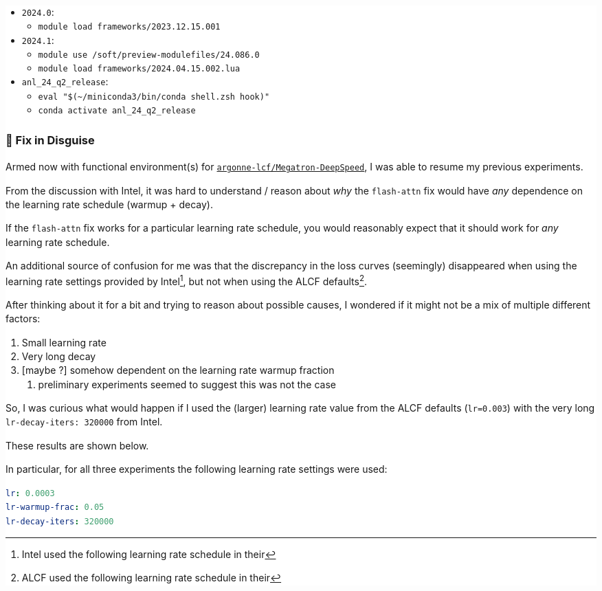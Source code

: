 - `2024.0`:
  - `module load frameworks/2023.12.15.001`
- `2024.1`:
  - `module use /soft/preview-modulefiles/24.086.0`
  - `module load frameworks/2024.04.15.002.lua`
- `anl_24_q2_release`:
  - `eval "$(~/miniconda3/bin/conda shell.zsh hook)"`
  - `conda activate anl_24_q2_release`

### 🥸 Fix in Disguise

Armed now with functional environment(s) for
[`argonne-lcf/Megatron-DeepSpeed`](https://github.com/argonne-lcf/Megatron-DeepSpeed),
I was able to resume my previous experiments.

From the discussion with Intel, it was hard to understand / reason about
*why* the `flash-attn` fix would have *any* dependence on the learning
rate schedule (warmup + decay).

If the `flash-attn` fix works for a particular learning rate schedule,
you would reasonably expect that it should work for *any* learning rate
schedule.

An additional source of confusion for me was that the discrepancy in the
loss curves (seemingly) disappeared when using the learning rate
settings provided by Intel[^3], but not when using the ALCF
defaults[^4].

After thinking about it for a bit and trying to reason about possible
causes, I wondered if it might not be a mix of multiple different
factors:

1.  Small learning rate
2.  Very long decay
3.  \[maybe ?\] somehow dependent on the learning rate warmup fraction
    1.  preliminary experiments seemed to suggest this was not the case

So, I was curious what would happen if I used the (larger) learning rate
value from the ALCF defaults (`lr=0.003`) with the very long
`lr-decay-iters: 320000` from Intel.

These results are shown below.

In particular, for all three experiments the following learning rate
settings were used:

``` yml
lr: 0.0003
lr-warmup-frac: 0.05
lr-decay-iters: 320000
```


[^1]: [Gremlins](https://en.wikipedia.org/wiki/Gremlin), likely
[^2]: Explicitly, `aurora_nre_models_frameworks-2024.0`, abbreviated as
[^3]: Intel used the following learning rate schedule in their
[^4]: ALCF used the following learning rate schedule in their